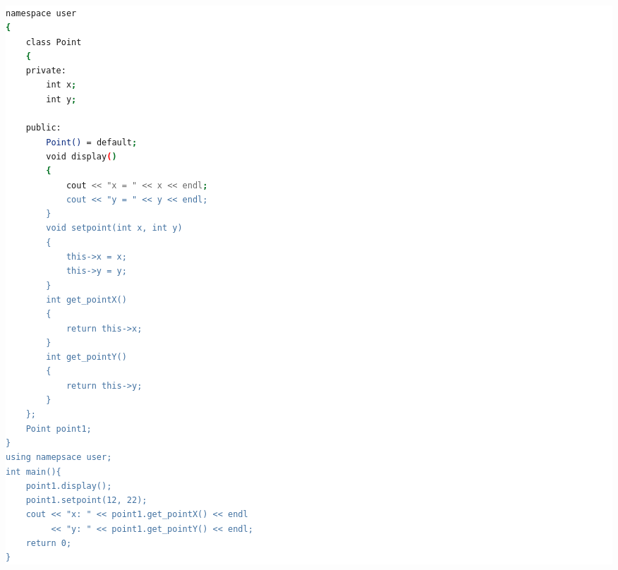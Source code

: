 ```bash
namespace user
{
    class Point
    {
    private:
        int x;
        int y;

    public:
        Point() = default;
        void display()
        {
            cout << "x = " << x << endl;
            cout << "y = " << y << endl;
        }
        void setpoint(int x, int y)
        {
            this->x = x;
            this->y = y;
        }
        int get_pointX()
        {
            return this->x;
        }
        int get_pointY()
        {
            return this->y;
        }
    };
    Point point1;
}
using namepsace user;
int main(){
    point1.display();
    point1.setpoint(12, 22);
    cout << "x: " << point1.get_pointX() << endl
         << "y: " << point1.get_pointY() << endl;
    return 0;
}
```


    

    